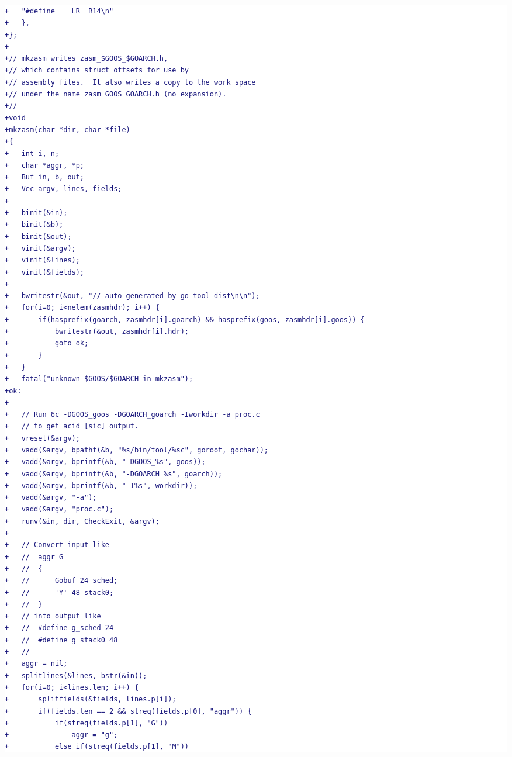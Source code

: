 ```diff
+	"#define	LR	R14\n"
+	},
+};
+
+// mkzasm writes zasm_$GOOS_$GOARCH.h,
+// which contains struct offsets for use by
+// assembly files.  It also writes a copy to the work space
+// under the name zasm_GOOS_GOARCH.h (no expansion).
+// 
+void
+mkzasm(char *dir, char *file)
+{
+	int i, n;
+	char *aggr, *p;
+	Buf in, b, out;
+	Vec argv, lines, fields;
+
+	binit(&in);
+	binit(&b);
+	binit(&out);
+	vinit(&argv);
+	vinit(&lines);
+	vinit(&fields);
+	
+	bwritestr(&out, "// auto generated by go tool dist\n\n");
+	for(i=0; i<nelem(zasmhdr); i++) {
+		if(hasprefix(goarch, zasmhdr[i].goarch) && hasprefix(goos, zasmhdr[i].goos)) {
+			bwritestr(&out, zasmhdr[i].hdr);
+			goto ok;
+		}
+	}
+	fatal("unknown $GOOS/$GOARCH in mkzasm");
+ok:
+
+	// Run 6c -DGOOS_goos -DGOARCH_goarch -Iworkdir -a proc.c
+	// to get acid [sic] output.
+	vreset(&argv);
+	vadd(&argv, bpathf(&b, "%s/bin/tool/%sc", goroot, gochar));
+	vadd(&argv, bprintf(&b, "-DGOOS_%s", goos));
+	vadd(&argv, bprintf(&b, "-DGOARCH_%s", goarch));
+	vadd(&argv, bprintf(&b, "-I%s", workdir));
+	vadd(&argv, "-a");
+	vadd(&argv, "proc.c");
+	runv(&in, dir, CheckExit, &argv);
+	
+	// Convert input like
+	//	aggr G
+	//	{
+	//		Gobuf 24 sched;
+	//		'Y' 48 stack0;
+	//	}
+	// into output like
+	//	#define g_sched 24
+	//	#define g_stack0 48
+	//
+	aggr = nil;
+	splitlines(&lines, bstr(&in));
+	for(i=0; i<lines.len; i++) {
+		splitfields(&fields, lines.p[i]);
+		if(fields.len == 2 && streq(fields.p[0], "aggr")) {
+			if(streq(fields.p[1], "G"))
+				aggr = "g";
+			else if(streq(fields.p[1], "M"))
```